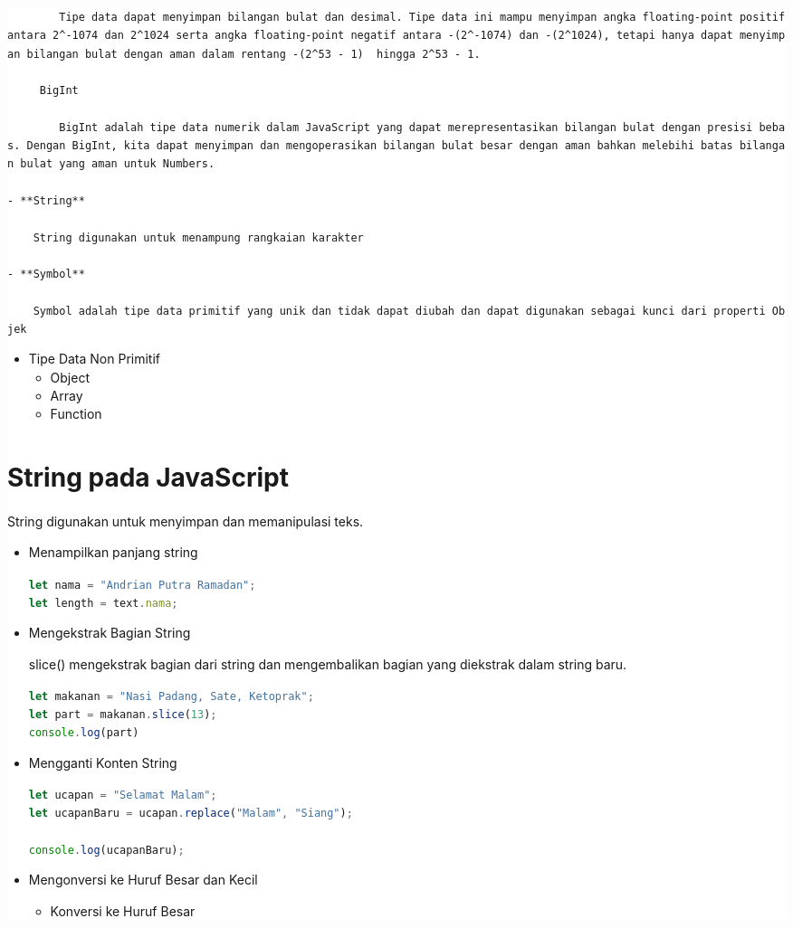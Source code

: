             Tipe data dapat menyimpan bilangan bulat dan desimal. Tipe data ini mampu menyimpan angka floating-point positif antara 2^-1074 dan 2^1024 serta angka floating-point negatif antara -(2^-1074) dan -(2^1024), tetapi hanya dapat menyimpan bilangan bulat dengan aman dalam rentang -(2^53 - 1)  hingga 2^53 - 1.
            
         BigInt
            
            BigInt adalah tipe data numerik dalam JavaScript yang dapat merepresentasikan bilangan bulat dengan presisi bebas. Dengan BigInt, kita dapat menyimpan dan mengoperasikan bilangan bulat besar dengan aman bahkan melebihi batas bilangan bulat yang aman untuk Numbers.
            
    - **String**
        
        String digunakan untuk menampung rangkaian karakter
        
    - **Symbol**
        
        Symbol adalah tipe data primitif yang unik dan tidak dapat diubah dan dapat digunakan sebagai kunci dari properti Objek
        
- Tipe Data Non Primitif
    - Object
    - Array
    - Function

# String pada JavaScript

String digunakan untuk menyimpan dan memanipulasi teks.

- Menampilkan panjang string
    
    ```jsx
    let nama = "Andrian Putra Ramadan";
    let length = text.nama;
    ```
    
- Mengekstrak Bagian String
    
    slice() mengekstrak bagian dari string dan mengembalikan bagian yang diekstrak dalam string baru.
    
    ```jsx
    let makanan = "Nasi Padang, Sate, Ketoprak";
    let part = makanan.slice(13);
    console.log(part)
    ```
    
- Mengganti Konten String
    
    ```jsx
    let ucapan = "Selamat Malam";
    let ucapanBaru = ucapan.replace("Malam", "Siang");
    
    console.log(ucapanBaru);
    ```
    
- Mengonversi ke Huruf Besar dan Kecil
    - Konversi ke Huruf Besar
        